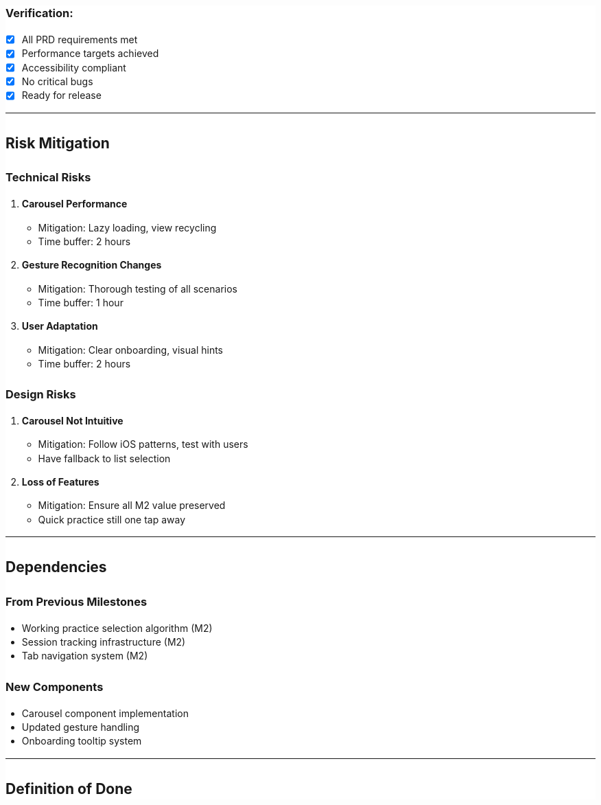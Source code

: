 ### Verification:
- [x] All PRD requirements met
- [x] Performance targets achieved
- [x] Accessibility compliant
- [x] No critical bugs
- [x] Ready for release

---

## Risk Mitigation

### Technical Risks
1. **Carousel Performance**
   - Mitigation: Lazy loading, view recycling
   - Time buffer: 2 hours
   
2. **Gesture Recognition Changes**
   - Mitigation: Thorough testing of all scenarios
   - Time buffer: 1 hour

3. **User Adaptation**
   - Mitigation: Clear onboarding, visual hints
   - Time buffer: 2 hours

### Design Risks
1. **Carousel Not Intuitive**
   - Mitigation: Follow iOS patterns, test with users
   - Have fallback to list selection

2. **Loss of Features**
   - Mitigation: Ensure all M2 value preserved
   - Quick practice still one tap away

---

## Dependencies

### From Previous Milestones
- Working practice selection algorithm (M2)
- Session tracking infrastructure (M2)
- Tab navigation system (M2)

### New Components
- Carousel component implementation
- Updated gesture handling
- Onboarding tooltip system

---

## Definition of Done
